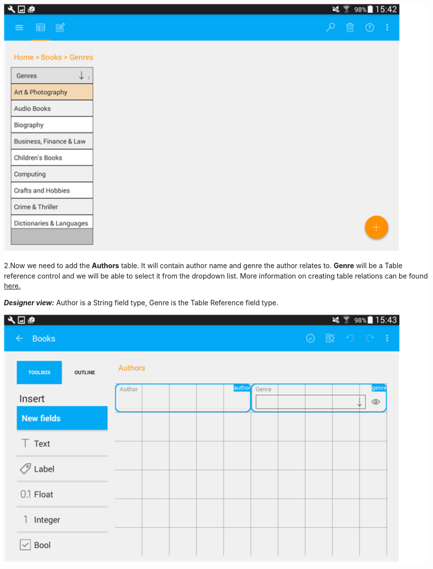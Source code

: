 <img src="../../images/filtered_dropdown/3.png" style="width:800px"/>



2.Now we need to add the **Authors** table. It will contain author name and genre the author relates to. **Genre** will be a Table reference control and we will be able to select it from the dropdown list. More information on creating table relations can be found [here.](../field_types/table_rel.md)

***Designer view:*** Author is a String field type, Genre is the Table Reference field type.

<img src="../../images/filtered_dropdown/4.png" style="width:800px"/>
